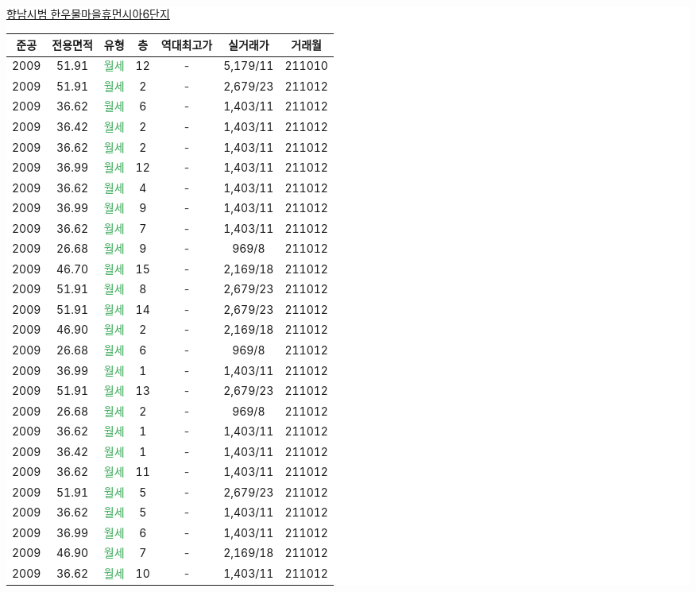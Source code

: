 
<script async src="//pagead2.googlesyndication.com/pagead/js/adsbygoogle.js"></script>

<ins class="adsbygoogle"
     style="display:block"
     data-ad-client="ca-pub-2446590836940007"
     data-ad-slot="1659523306"
     data-ad-format="auto"
     data-full-width-responsive="true"></ins>
<script>
(adsbygoogle = window.adsbygoogle || []).push({});
</script>


[향남시범 한우물마을휴먼시아6단지](https://search.naver.com/search.naver?query=%EA%B2%BD%EA%B8%B0%EB%8F%84+%ED%99%94%EC%84%B1%EC%8B%9C+%ED%96%A5%EB%82%A8%EC%9D%8D+%ED%96%89%EC%A0%95%EB%A6%AC+%ED%96%A5%EB%82%A8%EC%8B%9C%EB%B2%94+%ED%95%9C%EC%9A%B0%EB%AC%BC%EB%A7%88%EC%9D%84%ED%9C%B4%EB%A8%BC%EC%8B%9C%EC%95%846%EB%8B%A8%EC%A7%80)

|준공|전용면적|유형|층|역대최고가|실거래가|거래월|
|:---:|:---:|:---:|:---:|:---:|:---:|:---:|
|2009|51.91|<span style="color:#34a853">월세</span>|12|<span style="color:#444444">-</span>|5,179/11|211010|
|2009|51.91|<span style="color:#34a853">월세</span>|2|<span style="color:#444444">-</span>|2,679/23|211012|
|2009|36.62|<span style="color:#34a853">월세</span>|6|<span style="color:#444444">-</span>|1,403/11|211012|
|2009|36.42|<span style="color:#34a853">월세</span>|2|<span style="color:#444444">-</span>|1,403/11|211012|
|2009|36.62|<span style="color:#34a853">월세</span>|2|<span style="color:#444444">-</span>|1,403/11|211012|
|2009|36.99|<span style="color:#34a853">월세</span>|12|<span style="color:#444444">-</span>|1,403/11|211012|
|2009|36.62|<span style="color:#34a853">월세</span>|4|<span style="color:#444444">-</span>|1,403/11|211012|
|2009|36.99|<span style="color:#34a853">월세</span>|9|<span style="color:#444444">-</span>|1,403/11|211012|
|2009|36.62|<span style="color:#34a853">월세</span>|7|<span style="color:#444444">-</span>|1,403/11|211012|
|2009|26.68|<span style="color:#34a853">월세</span>|9|<span style="color:#444444">-</span>|969/8|211012|
|2009|46.70|<span style="color:#34a853">월세</span>|15|<span style="color:#444444">-</span>|2,169/18|211012|
|2009|51.91|<span style="color:#34a853">월세</span>|8|<span style="color:#444444">-</span>|2,679/23|211012|
|2009|51.91|<span style="color:#34a853">월세</span>|14|<span style="color:#444444">-</span>|2,679/23|211012|
|2009|46.90|<span style="color:#34a853">월세</span>|2|<span style="color:#444444">-</span>|2,169/18|211012|
|2009|26.68|<span style="color:#34a853">월세</span>|6|<span style="color:#444444">-</span>|969/8|211012|
|2009|36.99|<span style="color:#34a853">월세</span>|1|<span style="color:#444444">-</span>|1,403/11|211012|
|2009|51.91|<span style="color:#34a853">월세</span>|13|<span style="color:#444444">-</span>|2,679/23|211012|
|2009|26.68|<span style="color:#34a853">월세</span>|2|<span style="color:#444444">-</span>|969/8|211012|
|2009|36.62|<span style="color:#34a853">월세</span>|1|<span style="color:#444444">-</span>|1,403/11|211012|
|2009|36.42|<span style="color:#34a853">월세</span>|1|<span style="color:#444444">-</span>|1,403/11|211012|
|2009|36.62|<span style="color:#34a853">월세</span>|11|<span style="color:#444444">-</span>|1,403/11|211012|
|2009|51.91|<span style="color:#34a853">월세</span>|5|<span style="color:#444444">-</span>|2,679/23|211012|
|2009|36.62|<span style="color:#34a853">월세</span>|5|<span style="color:#444444">-</span>|1,403/11|211012|
|2009|36.99|<span style="color:#34a853">월세</span>|6|<span style="color:#444444">-</span>|1,403/11|211012|
|2009|46.90|<span style="color:#34a853">월세</span>|7|<span style="color:#444444">-</span>|2,169/18|211012|
|2009|36.62|<span style="color:#34a853">월세</span>|10|<span style="color:#444444">-</span>|1,403/11|211012|